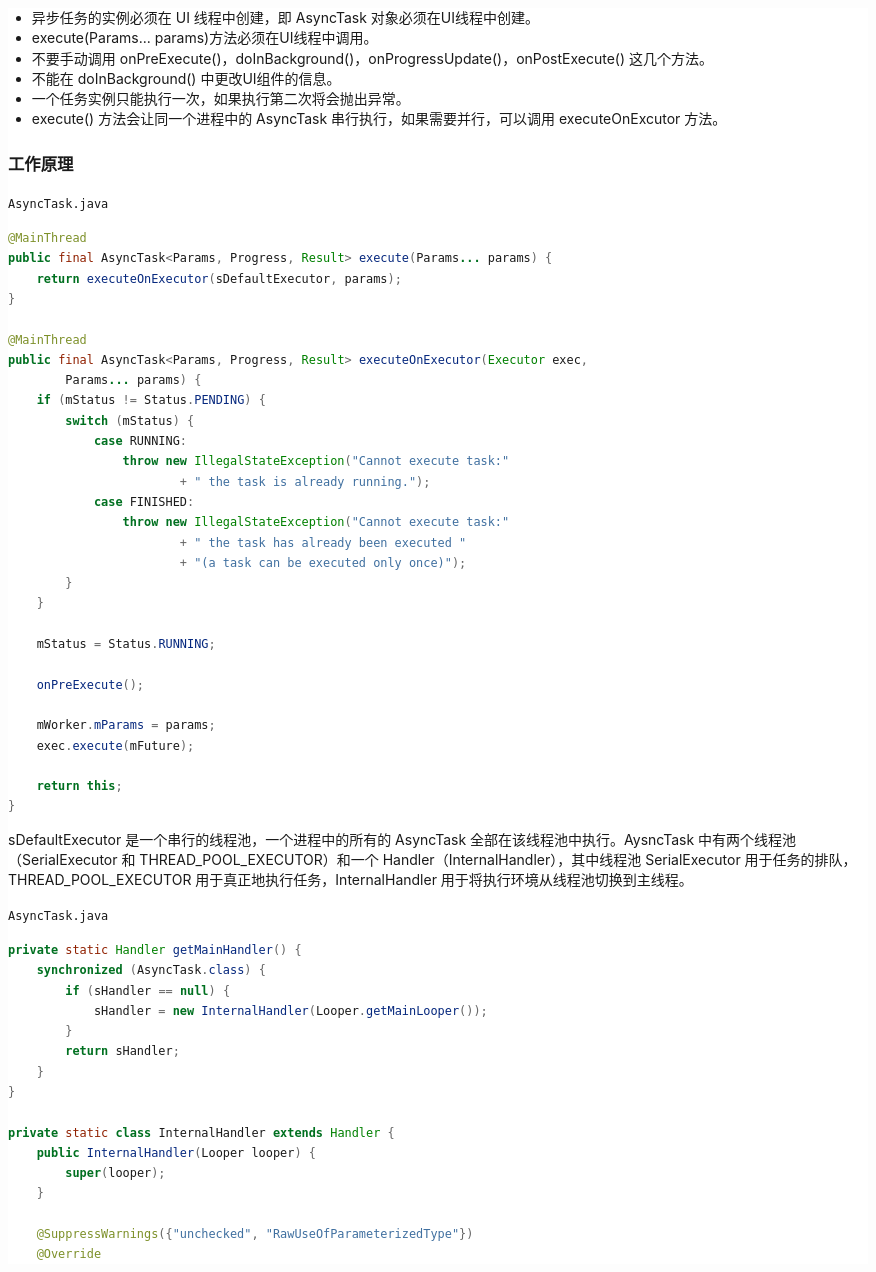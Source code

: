 - 异步任务的实例必须在 UI 线程中创建，即 AsyncTask 对象必须在UI线程中创建。
- execute(Params... params)方法必须在UI线程中调用。
- 不要手动调用 onPreExecute()，doInBackground()，onProgressUpdate()，onPostExecute() 这几个方法。
- 不能在 doInBackground() 中更改UI组件的信息。
- 一个任务实例只能执行一次，如果执行第二次将会抛出异常。
- execute() 方法会让同一个进程中的 AsyncTask 串行执行，如果需要并行，可以调用 executeOnExcutor 方法。

### 工作原理

``AsyncTask.java``

```java
@MainThread
public final AsyncTask<Params, Progress, Result> execute(Params... params) {
    return executeOnExecutor(sDefaultExecutor, params);
}

@MainThread
public final AsyncTask<Params, Progress, Result> executeOnExecutor(Executor exec,
        Params... params) {
    if (mStatus != Status.PENDING) {
        switch (mStatus) {
            case RUNNING:
                throw new IllegalStateException("Cannot execute task:"
                        + " the task is already running.");
            case FINISHED:
                throw new IllegalStateException("Cannot execute task:"
                        + " the task has already been executed "
                        + "(a task can be executed only once)");
        }
    }

    mStatus = Status.RUNNING;

    onPreExecute();

    mWorker.mParams = params;
    exec.execute(mFuture);

    return this;
}
```

sDefaultExecutor 是一个串行的线程池，一个进程中的所有的 AsyncTask 全部在该线程池中执行。AysncTask 中有两个线程池（SerialExecutor 和 THREAD_POOL_EXECUTOR）和一个 Handler（InternalHandler），其中线程池 SerialExecutor 用于任务的排队，THREAD_POOL_EXECUTOR 用于真正地执行任务，InternalHandler 用于将执行环境从线程池切换到主线程。

``AsyncTask.java``

```java
private static Handler getMainHandler() {
    synchronized (AsyncTask.class) {
        if (sHandler == null) {
            sHandler = new InternalHandler(Looper.getMainLooper());
        }
        return sHandler;
    }
}

private static class InternalHandler extends Handler {
    public InternalHandler(Looper looper) {
        super(looper);
    }

    @SuppressWarnings({"unchecked", "RawUseOfParameterizedType"})
    @Override
```